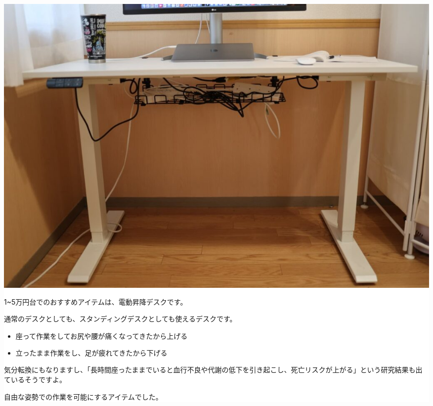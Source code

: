 ![](images/091A1118-1-1024x683.jpg)

1~5万円台でのおすすめアイテムは、電動昇降デスクです。

通常のデスクとしても、スタンディングデスクとしても使えるデスクです。

- 座って作業をしてお尻や腰が痛くなってきたから上げる

- 立ったまま作業をし、足が疲れてきたから下げる

気分転換にもなりますし、「長時間座ったままでいると血行不良や代謝の低下を引き起こし、死亡リスクが上がる」という研究結果も出ているそうですよ。

自由な姿勢での作業を可能にするアイテムでした。
